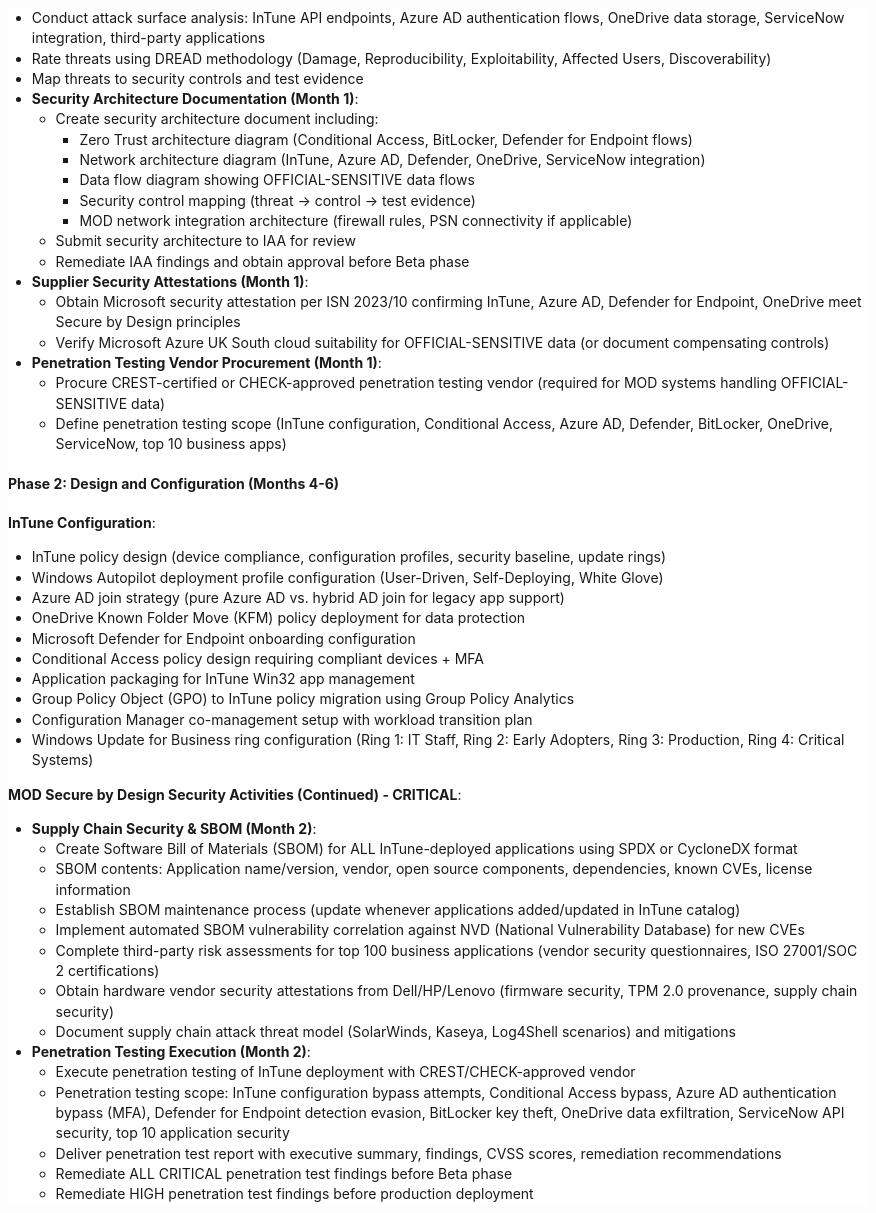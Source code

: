   - Conduct attack surface analysis: InTune API endpoints, Azure AD authentication flows, OneDrive data storage, ServiceNow integration, third-party applications
  - Rate threats using DREAD methodology (Damage, Reproducibility, Exploitability, Affected Users, Discoverability)
  - Map threats to security controls and test evidence
- **Security Architecture Documentation (Month 1)**:
  - Create security architecture document including:
    - Zero Trust architecture diagram (Conditional Access, BitLocker, Defender for Endpoint flows)
    - Network architecture diagram (InTune, Azure AD, Defender, OneDrive, ServiceNow integration)
    - Data flow diagram showing OFFICIAL-SENSITIVE data flows
    - Security control mapping (threat → control → test evidence)
    - MOD network integration architecture (firewall rules, PSN connectivity if applicable)
  - Submit security architecture to IAA for review
  - Remediate IAA findings and obtain approval before Beta phase
- **Supplier Security Attestations (Month 1)**:
  - Obtain Microsoft security attestation per ISN 2023/10 confirming InTune, Azure AD, Defender for Endpoint, OneDrive meet Secure by Design principles
  - Verify Microsoft Azure UK South cloud suitability for OFFICIAL-SENSITIVE data (or document compensating controls)
- **Penetration Testing Vendor Procurement (Month 1)**:
  - Procure CREST-certified or CHECK-approved penetration testing vendor (required for MOD systems handling OFFICIAL-SENSITIVE data)
  - Define penetration testing scope (InTune configuration, Conditional Access, Azure AD, Defender, BitLocker, OneDrive, ServiceNow, top 10 business apps)

#### **Phase 2: Design and Configuration (Months 4-6)**

**InTune Configuration**:
- InTune policy design (device compliance, configuration profiles, security baseline, update rings)
- Windows Autopilot deployment profile configuration (User-Driven, Self-Deploying, White Glove)
- Azure AD join strategy (pure Azure AD vs. hybrid AD join for legacy app support)
- OneDrive Known Folder Move (KFM) policy deployment for data protection
- Microsoft Defender for Endpoint onboarding configuration
- Conditional Access policy design requiring compliant devices + MFA
- Application packaging for InTune Win32 app management
- Group Policy Object (GPO) to InTune policy migration using Group Policy Analytics
- Configuration Manager co-management setup with workload transition plan
- Windows Update for Business ring configuration (Ring 1: IT Staff, Ring 2: Early Adopters, Ring 3: Production, Ring 4: Critical Systems)

**MOD Secure by Design Security Activities (Continued) - CRITICAL**:
- **Supply Chain Security & SBOM (Month 2)**:
  - Create Software Bill of Materials (SBOM) for ALL InTune-deployed applications using SPDX or CycloneDX format
  - SBOM contents: Application name/version, vendor, open source components, dependencies, known CVEs, license information
  - Establish SBOM maintenance process (update whenever applications added/updated in InTune catalog)
  - Implement automated SBOM vulnerability correlation against NVD (National Vulnerability Database) for new CVEs
  - Complete third-party risk assessments for top 100 business applications (vendor security questionnaires, ISO 27001/SOC 2 certifications)
  - Obtain hardware vendor security attestations from Dell/HP/Lenovo (firmware security, TPM 2.0 provenance, supply chain security)
  - Document supply chain attack threat model (SolarWinds, Kaseya, Log4Shell scenarios) and mitigations
- **Penetration Testing Execution (Month 2)**:
  - Execute penetration testing of InTune deployment with CREST/CHECK-approved vendor
  - Penetration testing scope: InTune configuration bypass attempts, Conditional Access bypass, Azure AD authentication bypass (MFA), Defender for Endpoint detection evasion, BitLocker key theft, OneDrive data exfiltration, ServiceNow API security, top 10 application security
  - Deliver penetration test report with executive summary, findings, CVSS scores, remediation recommendations
  - Remediate ALL CRITICAL penetration test findings before Beta phase
  - Remediate HIGH penetration test findings before production deployment